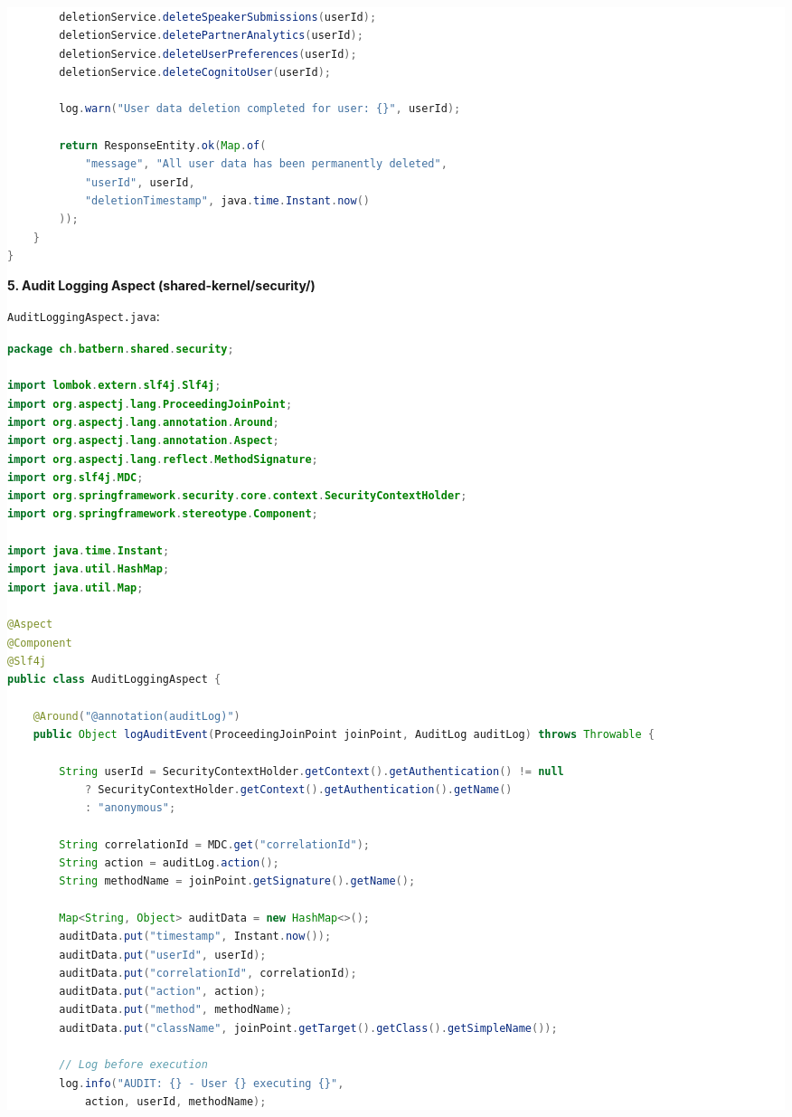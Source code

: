 ```java
        deletionService.deleteSpeakerSubmissions(userId);
        deletionService.deletePartnerAnalytics(userId);
        deletionService.deleteUserPreferences(userId);
        deletionService.deleteCognitoUser(userId);

        log.warn("User data deletion completed for user: {}", userId);

        return ResponseEntity.ok(Map.of(
            "message", "All user data has been permanently deleted",
            "userId", userId,
            "deletionTimestamp", java.time.Instant.now()
        ));
    }
}
```

**5. Audit Logging Aspect (shared-kernel/security/)**

`AuditLoggingAspect.java`:
```java
package ch.batbern.shared.security;

import lombok.extern.slf4j.Slf4j;
import org.aspectj.lang.ProceedingJoinPoint;
import org.aspectj.lang.annotation.Around;
import org.aspectj.lang.annotation.Aspect;
import org.aspectj.lang.reflect.MethodSignature;
import org.slf4j.MDC;
import org.springframework.security.core.context.SecurityContextHolder;
import org.springframework.stereotype.Component;

import java.time.Instant;
import java.util.HashMap;
import java.util.Map;

@Aspect
@Component
@Slf4j
public class AuditLoggingAspect {

    @Around("@annotation(auditLog)")
    public Object logAuditEvent(ProceedingJoinPoint joinPoint, AuditLog auditLog) throws Throwable {

        String userId = SecurityContextHolder.getContext().getAuthentication() != null
            ? SecurityContextHolder.getContext().getAuthentication().getName()
            : "anonymous";

        String correlationId = MDC.get("correlationId");
        String action = auditLog.action();
        String methodName = joinPoint.getSignature().getName();

        Map<String, Object> auditData = new HashMap<>();
        auditData.put("timestamp", Instant.now());
        auditData.put("userId", userId);
        auditData.put("correlationId", correlationId);
        auditData.put("action", action);
        auditData.put("method", methodName);
        auditData.put("className", joinPoint.getTarget().getClass().getSimpleName());

        // Log before execution
        log.info("AUDIT: {} - User {} executing {}",
            action, userId, methodName);

```